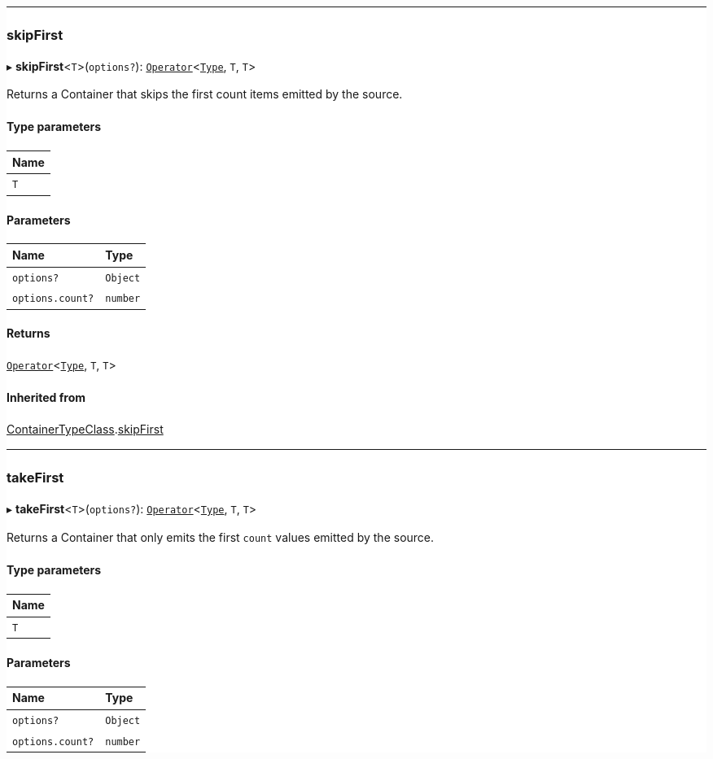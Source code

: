 ___

### skipFirst

▸ **skipFirst**<`T`\>(`options?`): [`Operator`](../modules/containers.Containers.md#operator)<[`Type`](containers.EventSourceContainer.Type.md), `T`, `T`\>

Returns a Container that skips the first count items emitted by the source.

#### Type parameters

| Name |
| :------ |
| `T` |

#### Parameters

| Name | Type |
| :------ | :------ |
| `options?` | `Object` |
| `options.count?` | `number` |

#### Returns

[`Operator`](../modules/containers.Containers.md#operator)<[`Type`](containers.EventSourceContainer.Type.md), `T`, `T`\>

#### Inherited from

[ContainerTypeClass](containers.ContainerTypeClass.md).[skipFirst](containers.ContainerTypeClass.md#skipfirst)

___

### takeFirst

▸ **takeFirst**<`T`\>(`options?`): [`Operator`](../modules/containers.Containers.md#operator)<[`Type`](containers.EventSourceContainer.Type.md), `T`, `T`\>

Returns a Container that only emits the first `count` values emitted by the source.

#### Type parameters

| Name |
| :------ |
| `T` |

#### Parameters

| Name | Type |
| :------ | :------ |
| `options?` | `Object` |
| `options.count?` | `number` |
